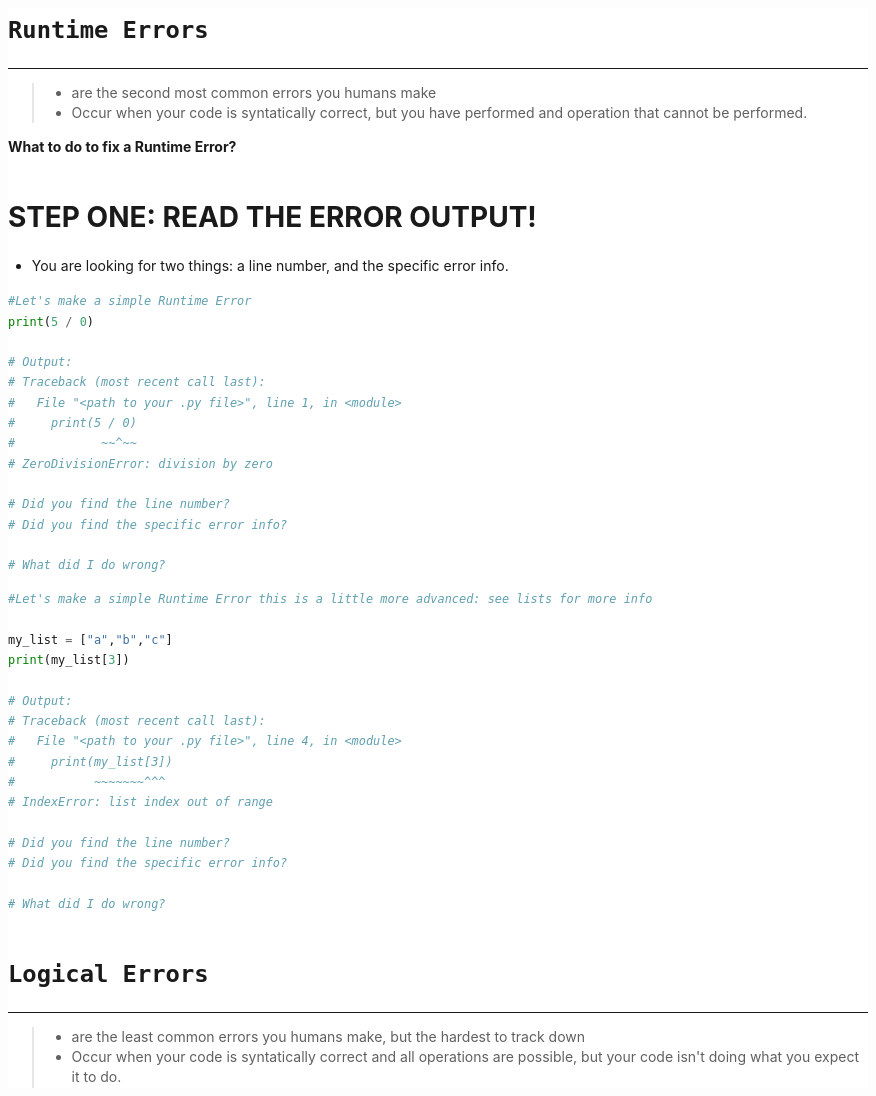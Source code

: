 # `Runtime Errors`
___
> * are the second most common errors you humans make
> * Occur when your code is syntatically correct, but you have performed and operation that cannot be performed.

**What to do to fix a Runtime Error?**
# STEP ONE: READ THE ERROR OUTPUT!
* You are looking for two things: a line number, and the specific error info. 


```python
#Let's make a simple Runtime Error
print(5 / 0)

# Output:
# Traceback (most recent call last):
#   File "<path to your .py file>", line 1, in <module>
#     print(5 / 0)
#            ~~^~~
# ZeroDivisionError: division by zero

# Did you find the line number?
# Did you find the specific error info?

# What did I do wrong?
```


```python
#Let's make a simple Runtime Error this is a little more advanced: see lists for more info

my_list = ["a","b","c"]
print(my_list[3])

# Output:
# Traceback (most recent call last):
#   File "<path to your .py file>", line 4, in <module>
#     print(my_list[3])
#           ~~~~~~~^^^
# IndexError: list index out of range

# Did you find the line number?
# Did you find the specific error info?

# What did I do wrong?
```

# `Logical Errors`
___
> * are the least common errors you humans make, but the hardest to track down
> * Occur when your code is syntatically correct and all operations are possible, but your code isn't doing what you expect it to do. 
